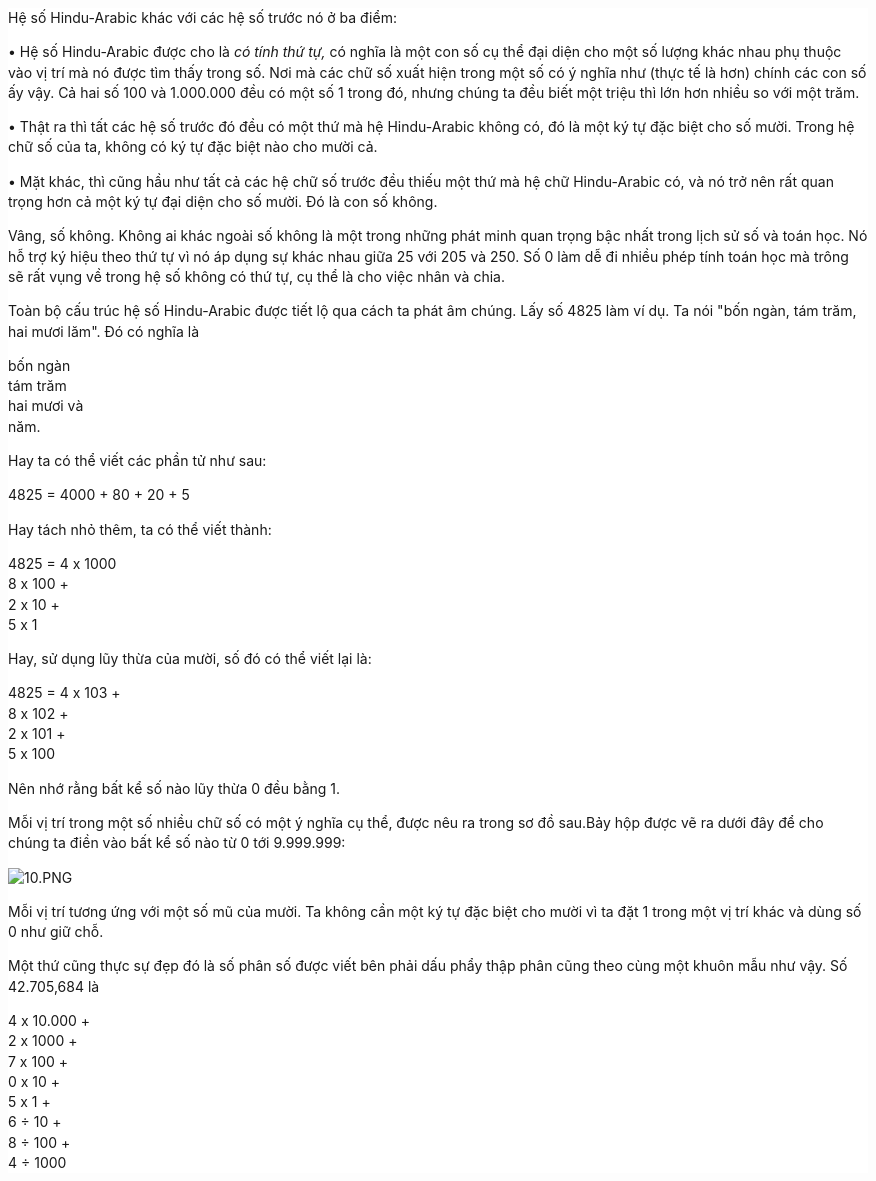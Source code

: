 Hệ số Hindu-Arabic khác với các hệ số trước nó ở ba điểm:

•   Hệ số Hindu-Arabic được cho là _có tính thứ tự,_ có nghĩa là một con số cụ thể đại diện cho một số lượng khác nhau phụ thuộc vào vị trí mà nó được tìm thấy trong số. Nơi mà các chữ số xuất hiện trong một số có ý nghĩa như \(thực tế là hơn\) chính các con số ấy vậy. Cả hai số 100 và 1.000.000 đều có một số 1 trong đó, nhưng chúng ta đều biết một triệu thì lớn hơn nhiều so với một trăm.

•   Thật ra thì tất các hệ số trước đó đều có một thứ mà hệ Hindu-Arabic không có, đó là một ký tự đặc biệt cho số mười. Trong hệ chữ số của ta, không có ký tự đặc biệt nào cho mười cả.

•   Mặt khác, thì cũng hầu như tất cả các hệ chữ số trước đều thiếu một thứ mà hệ chữ Hindu-Arabic có, và nó trở nên rất quan trọng hơn cả một ký tự đại diện cho số mười. Đó là con số không.

Vâng, số không. Không ai khác ngoài số không là một trong những phát minh quan trọng bậc nhất trong lịch sử số và toán học. Nó hỗ trợ ký hiệu theo thứ tự vì nó áp dụng sự khác nhau giữa 25 với 205 và 250. Số 0 làm dễ đi nhiều phép tính toán học mà trông sẽ rất vụng về trong hệ  số không có thứ tự, cụ thể là cho việc nhân và chia.

Toàn bộ cấu trúc hệ số Hindu-Arabic được tiết lộ qua cách ta phát âm chúng. Lấy số 4825 làm ví dụ. Ta nói "bốn ngàn, tám trăm, hai mươi lăm". Đó có nghĩa là  
  
bốn ngàn  
tám trăm  
hai mươi và  
năm.  


Hay ta có thể viết các phần tử như sau:  
  
4825 = 4000 + 80 + 20 + 5  
  
Hay tách nhỏ thêm, ta có thể viết thành:  
  
4825 = 4 x 1000  
8 x 100 +  
2 x 10 +  
5 x 1  
  
Hay, sử dụng lũy thừa của mười, số đó có thể viết lại là:  
  
4825 = 4 x 103 +  
8 x 102 +  
2 x 101 +  
5 x 100  
  
Nên nhớ rằng bất kể số nào lũy thừa 0 đều bằng 1.

Mỗi vị trí trong một số nhiều chữ số có một ý nghĩa cụ thể, được nêu ra trong sơ đồ sau.Bảy hộp được vẽ ra dưới đây để cho chúng ta điền vào bất kể số nào từ 0 tới 9.999.999:

![10.PNG](https://tukhucxuan.files.wordpress.com/2016/12/102.png)

Mỗi vị trí tương ứng với một số mũ của mười. Ta không cần một ký tự đặc biệt cho mười vì ta đặt 1 trong một vị trí khác và dùng số 0 như giữ chỗ.

Một thứ cũng thực sự đẹp đó là số phân số được viết bên phải dấu phẩy thập phân cũng theo cùng một khuôn mẫu như vậy. Số 42.705,684 là  
  
4 x 10.000 +  
2 x 1000 +  
7 x 100 +  
0 x 10 +  
5 x 1 +  
6 ÷ 10 +  
8 ÷ 100 +  
4 ÷ 1000  
  